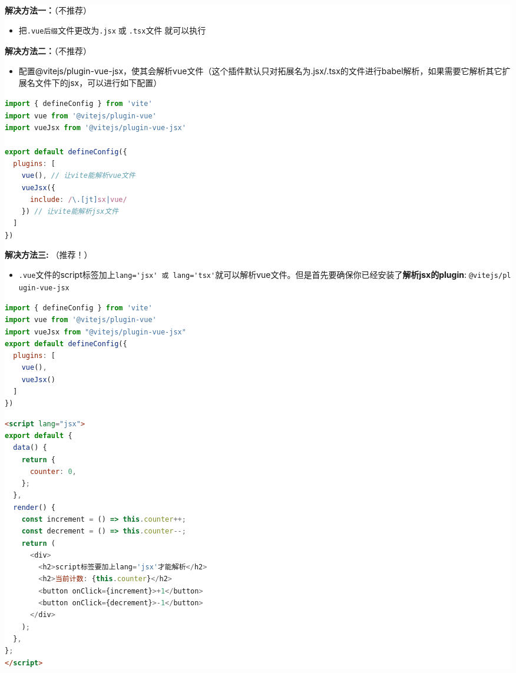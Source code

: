 **解决方法一：**（不推荐）

- 把`.vue后缀`文件更改为`.jsx` 或 `.tsx`文件 就可以执行

**解决方法二：**（不推荐）

- 配置@vitejs/plugin-vue-jsx，使其会解析vue文件（这个插件默认只对拓展名为.jsx/.tsx的文件进行babel解析，如果需要它解析其它扩展名文件下的jsx，可以进行如下配置）

```js
import { defineConfig } from 'vite'
import vue from '@vitejs/plugin-vue'
import vueJsx from '@vitejs/plugin-vue-jsx'

export default defineConfig({
  plugins: [
    vue(), // 让vite能解析vue文件
    vueJsx({
      include: /\.[jt]sx|vue/
    }) // 让vite能解析jsx文件
  ]
})
```

**解决方法三:** （推荐！）

- `.vue`文件的script标签加上`lang='jsx' 或 lang='tsx'`就可以解析vue文件。但是首先要确保你已经安装了**解析jsx的plugin**: `@vitejs/plugin-vue-jsx`

```js
import { defineConfig } from 'vite'
import vue from '@vitejs/plugin-vue'
import vueJsx from "@vitejs/plugin-vue-jsx"
export default defineConfig({
  plugins: [
    vue(),
    vueJsx()
  ]
})
```

```html
<script lang="jsx">
export default {
  data() {
    return {
      counter: 0,
    };
  },
  render() {
    const increment = () => this.counter++;
    const decrement = () => this.counter--;
    return (
      <div>
        <h2>script标签要加上lang='jsx'才能解析</h2>
        <h2>当前计数: {this.counter}</h2>
        <button onClick={increment}>+1</button>
        <button onClick={decrement}>-1</button>
      </div>
    );
  },
};
</script>
```
